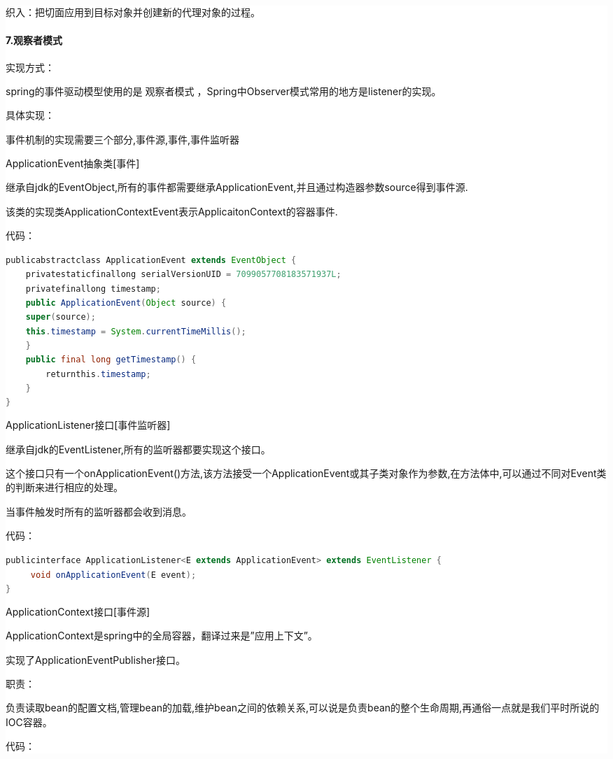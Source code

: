 织入：把切面应用到目标对象并创建新的代理对象的过程。

#### 7.观察者模式

实现方式：

spring的事件驱动模型使用的是 观察者模式 ，Spring中Observer模式常用的地方是listener的实现。

具体实现：

事件机制的实现需要三个部分,事件源,事件,事件监听器

ApplicationEvent抽象类[事件]

继承自jdk的EventObject,所有的事件都需要继承ApplicationEvent,并且通过构造器参数source得到事件源.

该类的实现类ApplicationContextEvent表示ApplicaitonContext的容器事件.

代码：

```java
publicabstractclass ApplicationEvent extends EventObject {
    privatestaticfinallong serialVersionUID = 7099057708183571937L;
    privatefinallong timestamp;
    public ApplicationEvent(Object source) {
    super(source);
    this.timestamp = System.currentTimeMillis();
    }
    public final long getTimestamp() {
        returnthis.timestamp;
    }
}
```

ApplicationListener接口[事件监听器]

继承自jdk的EventListener,所有的监听器都要实现这个接口。

这个接口只有一个onApplicationEvent()方法,该方法接受一个ApplicationEvent或其子类对象作为参数,在方法体中,可以通过不同对Event类的判断来进行相应的处理。

当事件触发时所有的监听器都会收到消息。

代码：

```java
publicinterface ApplicationListener<E extends ApplicationEvent> extends EventListener {
     void onApplicationEvent(E event);
}
```

ApplicationContext接口[事件源]

ApplicationContext是spring中的全局容器，翻译过来是”应用上下文”。

实现了ApplicationEventPublisher接口。

职责：

负责读取bean的配置文档,管理bean的加载,维护bean之间的依赖关系,可以说是负责bean的整个生命周期,再通俗一点就是我们平时所说的IOC容器。

代码：
